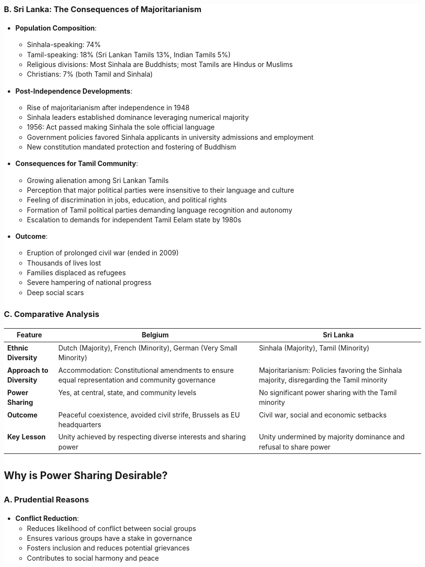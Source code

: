 ### B. Sri Lanka: The Consequences of Majoritarianism

- **Population Composition**:
  - Sinhala-speaking: 74%
  - Tamil-speaking: 18% (Sri Lankan Tamils 13%, Indian Tamils 5%)
  - Religious divisions: Most Sinhala are Buddhists; most Tamils are Hindus or Muslims
  - Christians: 7% (both Tamil and Sinhala)

- **Post-Independence Developments**:
  - Rise of majoritarianism after independence in 1948
  - Sinhala leaders established dominance leveraging numerical majority
  - 1956: Act passed making Sinhala the sole official language
  - Government policies favored Sinhala applicants in university admissions and employment
  - New constitution mandated protection and fostering of Buddhism

- **Consequences for Tamil Community**:
  - Growing alienation among Sri Lankan Tamils
  - Perception that major political parties were insensitive to their language and culture
  - Feeling of discrimination in jobs, education, and political rights
  - Formation of Tamil political parties demanding language recognition and autonomy
  - Escalation to demands for independent Tamil Eelam state by 1980s

- **Outcome**:
  - Eruption of prolonged civil war (ended in 2009)
  - Thousands of lives lost
  - Families displaced as refugees
  - Severe hampering of national progress
  - Deep social scars

### C. Comparative Analysis



| Feature | Belgium | Sri Lanka |
|---------|---------|-----------|
| **Ethnic Diversity** | Dutch (Majority), French (Minority), German (Very Small Minority) | Sinhala (Majority), Tamil (Minority) |
| **Approach to Diversity** | Accommodation: Constitutional amendments to ensure equal representation and community governance | Majoritarianism: Policies favoring the Sinhala majority, disregarding the Tamil minority |
| **Power Sharing** | Yes, at central, state, and community levels | No significant power sharing with the Tamil minority |
| **Outcome** | Peaceful coexistence, avoided civil strife, Brussels as EU headquarters | Civil war, social and economic setbacks |
| **Key Lesson** | Unity achieved by respecting diverse interests and sharing power | Unity undermined by majority dominance and refusal to share power |


## Why is Power Sharing Desirable?

### A. Prudential Reasons

- **Conflict Reduction**:
  - Reduces likelihood of conflict between social groups
  - Ensures various groups have a stake in governance
  - Fosters inclusion and reduces potential grievances
  - Contributes to social harmony and peace
